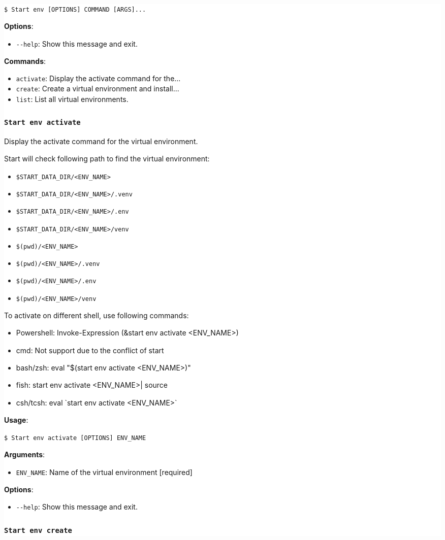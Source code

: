 ```console
$ Start env [OPTIONS] COMMAND [ARGS]...
```

**Options**:

* `--help`: Show this message and exit.

**Commands**:

* `activate`: Display the activate command for the...
* `create`: Create a virtual environment and install...
* `list`: List all virtual environments.

### `Start env activate`

Display the activate command for the virtual environment.

Start will check following path to find the virtual environment:

- `$START_DATA_DIR/<ENV_NAME>`

- `$START_DATA_DIR/<ENV_NAME>/.venv`

- `$START_DATA_DIR/<ENV_NAME>/.env`

- `$START_DATA_DIR/<ENV_NAME>/venv`

- `$(pwd)/<ENV_NAME>`

- `$(pwd)/<ENV_NAME>/.venv`

- `$(pwd)/<ENV_NAME>/.env`

- `$(pwd)/<ENV_NAME>/venv`



To activate on different shell, use following commands:

- Powershell: Invoke-Expression (&start env activate <ENV_NAME>)

- cmd: Not support due to the conflict of start

- bash/zsh: eval "$(start env activate <ENV_NAME>)"

- fish: start env activate <ENV_NAME>| source

- csh/tcsh: eval \`start env activate <ENV_NAME>\`

**Usage**:

```console
$ Start env activate [OPTIONS] ENV_NAME
```

**Arguments**:

* `ENV_NAME`: Name of the virtual environment  [required]

**Options**:

* `--help`: Show this message and exit.

### `Start env create`
